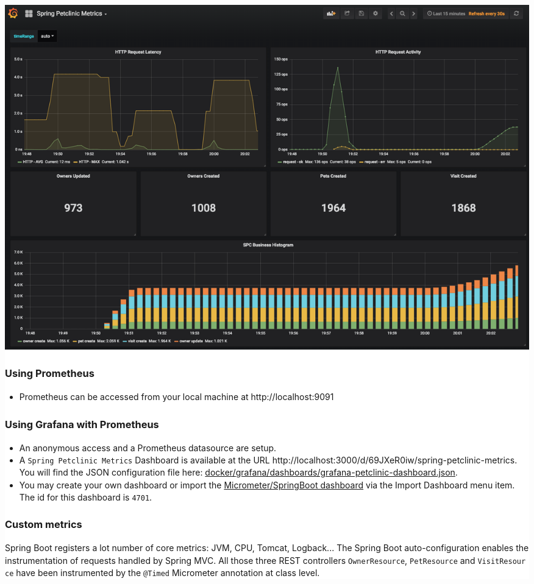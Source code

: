 ![Grafana metrics dashboard](docs/grafana-custom-metrics-dashboard.png)

### Using Prometheus

* Prometheus can be accessed from your local machine at http://localhost:9091

### Using Grafana with Prometheus

* An anonymous access and a Prometheus datasource are setup.
* A `Spring Petclinic Metrics` Dashboard is available at the URL http://localhost:3000/d/69JXeR0iw/spring-petclinic-metrics.
You will find the JSON configuration file here: [docker/grafana/dashboards/grafana-petclinic-dashboard.json]().
* You may create your own dashboard or import the [Micrometer/SpringBoot dashboard](https://grafana.com/dashboards/4701) via the Import Dashboard menu item.
The id for this dashboard is `4701`.

### Custom metrics
Spring Boot registers a lot number of core metrics: JVM, CPU, Tomcat, Logback... 
The Spring Boot auto-configuration enables the instrumentation of requests handled by Spring MVC.
All those three REST controllers `OwnerResource`, `PetResource` and `VisitResource` have been instrumented by the `@Timed` Micrometer annotation at class level.

